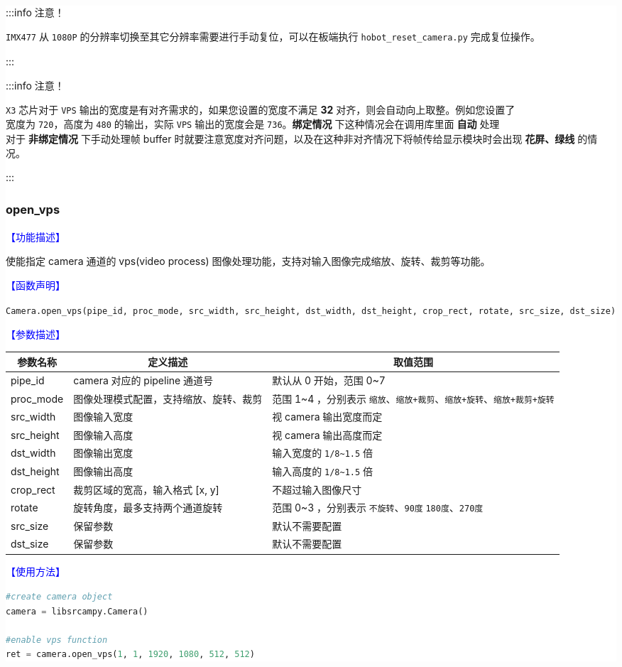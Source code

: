 
:::info 注意！

`IMX477` 从 `1080P` 的分辨率切换至其它分辨率需要进行手动复位，可以在板端执行 `hobot_reset_camera.py` 完成复位操作。

:::

:::info 注意！

`X3` 芯片对于 `VPS` 输出的宽度是有对齐需求的，如果您设置的宽度不满足 **32** 对齐，则会自动向上取整。例如您设置了  
宽度为 `720`，高度为 `480` 的输出，实际 `VPS` 输出的宽度会是 `736`。**绑定情况** 下这种情况会在调用库里面 **自动** 处理  
对于 **非绑定情况** 下手动处理帧 buffer 时就要注意宽度对齐问题，以及在这种非对齐情况下将帧传给显示模块时会出现 **花屏、绿线** 的情况。

:::


### open_vps

<font color='Blue'>【功能描述】</font>

使能指定 camera 通道的 vps(video process) 图像处理功能，支持对输入图像完成缩放、旋转、裁剪等功能。

<font color='Blue'>【函数声明】</font>  

```python
Camera.open_vps(pipe_id, proc_mode, src_width, src_height, dst_width, dst_height, crop_rect, rotate, src_size, dst_size)
```

<font color='Blue'>【参数描述】</font>  


| 参数名称      | 定义描述                  | 取值范围    |
| ----------- | ------------------------ | --------  |
| pipe_id    | camera 对应的 pipeline 通道号  | 默认从 0 开始，范围 0~7  |
| proc_mode  | 图像处理模式配置，支持缩放、旋转、裁剪   | 范围 1~4 ，分别表示 `缩放`、`缩放+裁剪`、`缩放+旋转`、`缩放+裁剪+旋转`|
| src_width  | 图像输入宽度                 | 视 camera 输出宽度而定 |
| src_height | 图像输入高度                 | 视 camera 输出高度而定 |
| dst_width  | 图像输出宽度 | 输入宽度的 `1/8~1.5` 倍 |
| dst_height | 图像输出高度 | 输入高度的 `1/8~1.5` 倍 |
| crop_rect  | 裁剪区域的宽高，输入格式 [x, y] | 不超过输入图像尺寸 |
| rotate     | 旋转角度，最多支持两个通道旋转 | 范围 0~3 ，分别表示 `不旋转`、`90度` `180度`、`270度` |
|    src_size | 保留参数 | 默认不需要配置 |
|    dst_size | 保留参数 | 默认不需要配置 |

<font color='Blue'>【使用方法】</font> 

```python
#create camera object
camera = libsrcampy.Camera()

#enable vps function
ret = camera.open_vps(1, 1, 1920, 1080, 512, 512)
```
